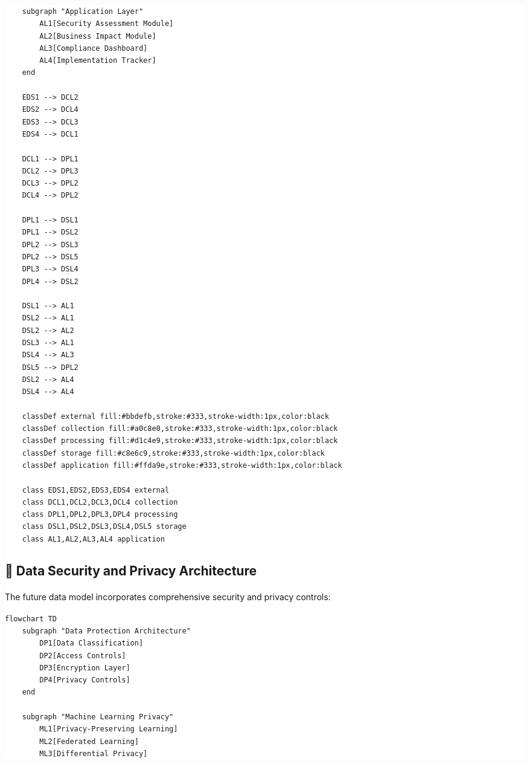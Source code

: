 ```mermaid
    subgraph "Application Layer"
        AL1[Security Assessment Module]
        AL2[Business Impact Module]
        AL3[Compliance Dashboard]
        AL4[Implementation Tracker]
    end

    EDS1 --> DCL2
    EDS2 --> DCL4
    EDS3 --> DCL3
    EDS4 --> DCL1

    DCL1 --> DPL1
    DCL2 --> DPL3
    DCL3 --> DPL2
    DCL4 --> DPL2

    DPL1 --> DSL1
    DPL1 --> DSL2
    DPL2 --> DSL3
    DPL2 --> DSL5
    DPL3 --> DSL4
    DPL4 --> DSL2

    DSL1 --> AL1
    DSL2 --> AL1
    DSL2 --> AL2
    DSL3 --> AL1
    DSL4 --> AL3
    DSL5 --> DPL2
    DSL2 --> AL4
    DSL4 --> AL4

    classDef external fill:#bbdefb,stroke:#333,stroke-width:1px,color:black
    classDef collection fill:#a0c8e0,stroke:#333,stroke-width:1px,color:black
    classDef processing fill:#d1c4e9,stroke:#333,stroke-width:1px,color:black
    classDef storage fill:#c8e6c9,stroke:#333,stroke-width:1px,color:black
    classDef application fill:#ffda9e,stroke:#333,stroke-width:1px,color:black

    class EDS1,EDS2,EDS3,EDS4 external
    class DCL1,DCL2,DCL3,DCL4 collection
    class DPL1,DPL2,DPL3,DPL4 processing
    class DSL1,DSL2,DSL3,DSL4,DSL5 storage
    class AL1,AL2,AL3,AL4 application
```

## 🔐 Data Security and Privacy Architecture

The future data model incorporates comprehensive security and privacy controls:

```mermaid
flowchart TD
    subgraph "Data Protection Architecture"
        DP1[Data Classification]
        DP2[Access Controls]
        DP3[Encryption Layer]
        DP4[Privacy Controls]
    end

    subgraph "Machine Learning Privacy"
        ML1[Privacy-Preserving Learning]
        ML2[Federated Learning]
        ML3[Differential Privacy]
```